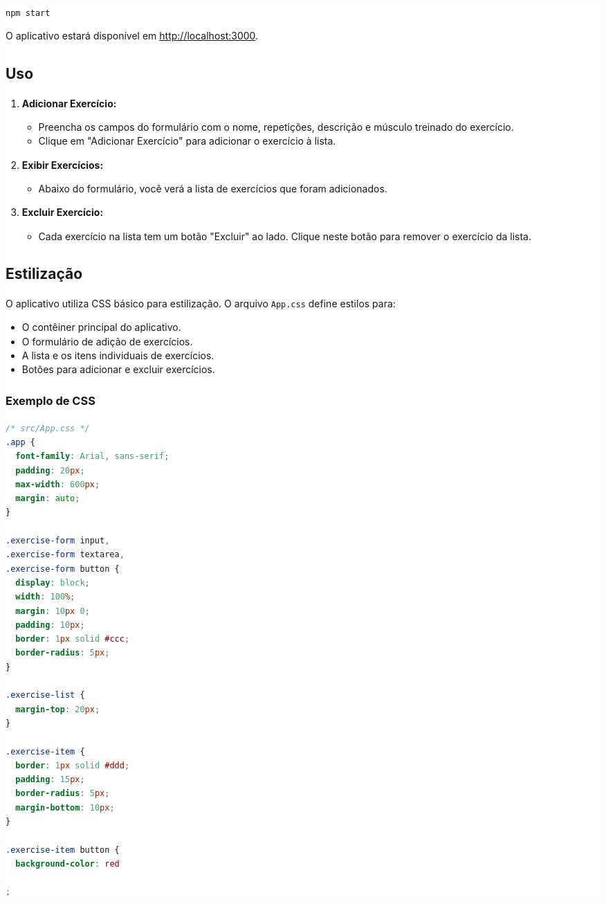    ```bash
   npm start
   ```

   O aplicativo estará disponível em [http://localhost:3000](http://localhost:3000).

## Uso

1. **Adicionar Exercício:**
   - Preencha os campos do formulário com o nome, repetições, descrição e músculo treinado do exercício.
   - Clique em "Adicionar Exercício" para adicionar o exercício à lista.

2. **Exibir Exercícios:**
   - Abaixo do formulário, você verá a lista de exercícios que foram adicionados.

3. **Excluir Exercício:**
   - Cada exercício na lista tem um botão "Excluir" ao lado. Clique neste botão para remover o exercício da lista.

## Estilização

O aplicativo utiliza CSS básico para estilização. O arquivo `App.css` define estilos para:

- O contêiner principal do aplicativo.
- O formulário de adição de exercícios.
- A lista e os itens individuais de exercícios.
- Botões para adicionar e excluir exercícios.

### Exemplo de CSS

```css
/* src/App.css */
.app {
  font-family: Arial, sans-serif;
  padding: 20px;
  max-width: 600px;
  margin: auto;
}

.exercise-form input, 
.exercise-form textarea,
.exercise-form button {
  display: block;
  width: 100%;
  margin: 10px 0;
  padding: 10px;
  border: 1px solid #ccc;
  border-radius: 5px;
}

.exercise-list {
  margin-top: 20px;
}

.exercise-item {
  border: 1px solid #ddd;
  padding: 15px;
  border-radius: 5px;
  margin-bottom: 10px;
}

.exercise-item button {
  background-color: red

;
```